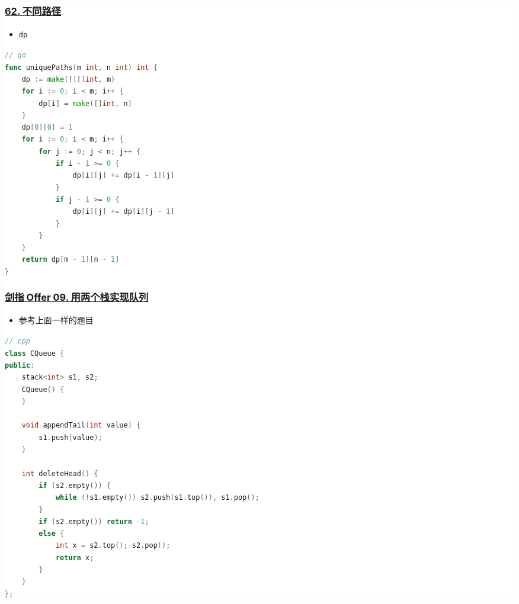 ### [62. 不同路径](https://leetcode-cn.com/problems/unique-paths/)

- ```dp```

```go
// go
func uniquePaths(m int, n int) int {
    dp := make([][]int, m)
    for i := 0; i < m; i++ {
        dp[i] = make([]int, n)
    }
    dp[0][0] = 1
    for i := 0; i < m; i++ {
        for j := 0; j < n; j++ {
            if i - 1 >= 0 {
                dp[i][j] += dp[i - 1][j]
            }
            if j - 1 >= 0 {
                dp[i][j] += dp[i][j - 1]
            }
        }
    }
    return dp[m - 1][n - 1]
}
```

### [剑指 Offer 09. 用两个栈实现队列](https://leetcode-cn.com/problems/yong-liang-ge-zhan-shi-xian-dui-lie-lcof/)

- 参考上面一样的题目

```cpp
// cpp
class CQueue {
public:
    stack<int> s1, s2;
    CQueue() {
    }
    
    void appendTail(int value) {
        s1.push(value);
    }
    
    int deleteHead() {
        if (s2.empty()) {
            while (!s1.empty()) s2.push(s1.top()), s1.pop();
        }
        if (s2.empty()) return -1;
        else {
            int x = s2.top(); s2.pop();
            return x;
        }
    }
};
```
